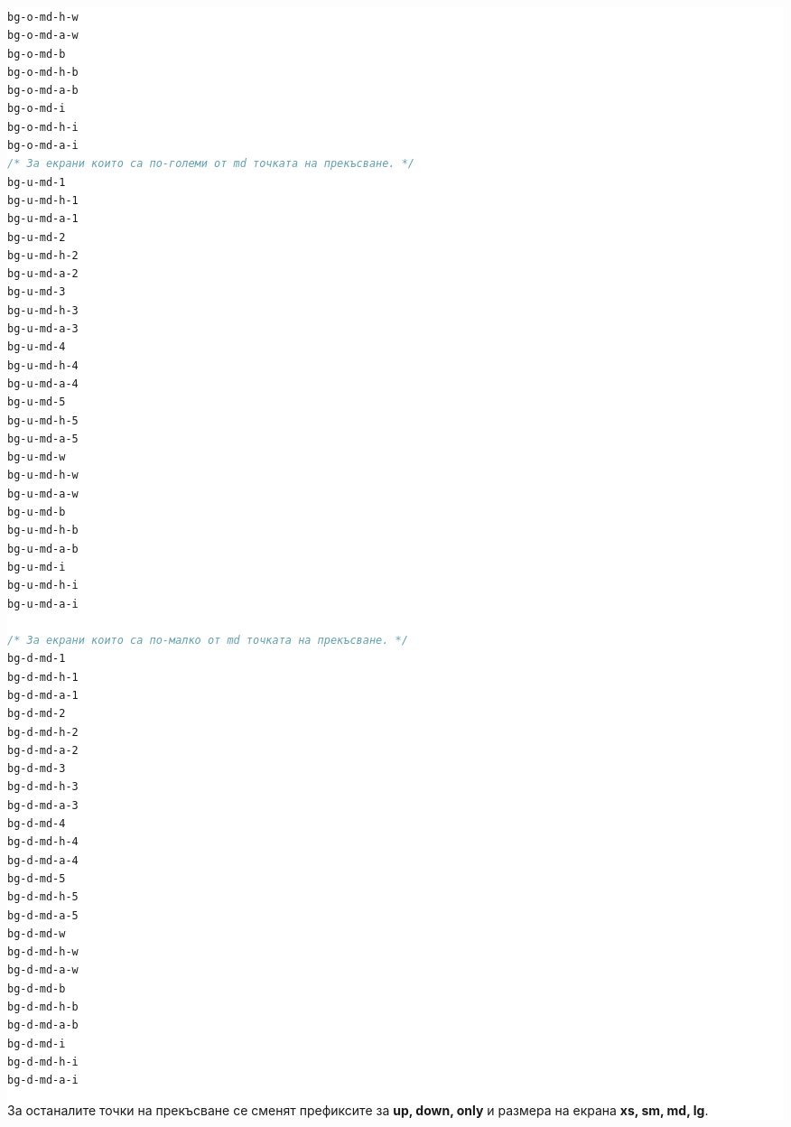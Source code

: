 ```css
bg-o-md-h-w
bg-o-md-a-w
bg-o-md-b
bg-o-md-h-b
bg-o-md-a-b
bg-o-md-i
bg-o-md-h-i
bg-o-md-a-i
/* За екрани които са по-големи от md точката на прекъсване. */
bg-u-md-1
bg-u-md-h-1
bg-u-md-a-1
bg-u-md-2
bg-u-md-h-2
bg-u-md-a-2
bg-u-md-3
bg-u-md-h-3
bg-u-md-a-3
bg-u-md-4
bg-u-md-h-4
bg-u-md-a-4
bg-u-md-5
bg-u-md-h-5
bg-u-md-a-5
bg-u-md-w
bg-u-md-h-w
bg-u-md-a-w
bg-u-md-b
bg-u-md-h-b
bg-u-md-a-b
bg-u-md-i
bg-u-md-h-i
bg-u-md-a-i

/* За екрани които са по-малко от md точката на прекъсване. */
bg-d-md-1
bg-d-md-h-1
bg-d-md-a-1
bg-d-md-2
bg-d-md-h-2
bg-d-md-a-2
bg-d-md-3
bg-d-md-h-3
bg-d-md-a-3
bg-d-md-4
bg-d-md-h-4
bg-d-md-a-4
bg-d-md-5
bg-d-md-h-5
bg-d-md-a-5
bg-d-md-w
bg-d-md-h-w
bg-d-md-a-w
bg-d-md-b
bg-d-md-h-b
bg-d-md-a-b
bg-d-md-i
bg-d-md-h-i
bg-d-md-a-i
```
За останалите точки на прекъсване се сменят префиксите за **up, down, only** и размера на екрана **xs, sm, md, lg**.
